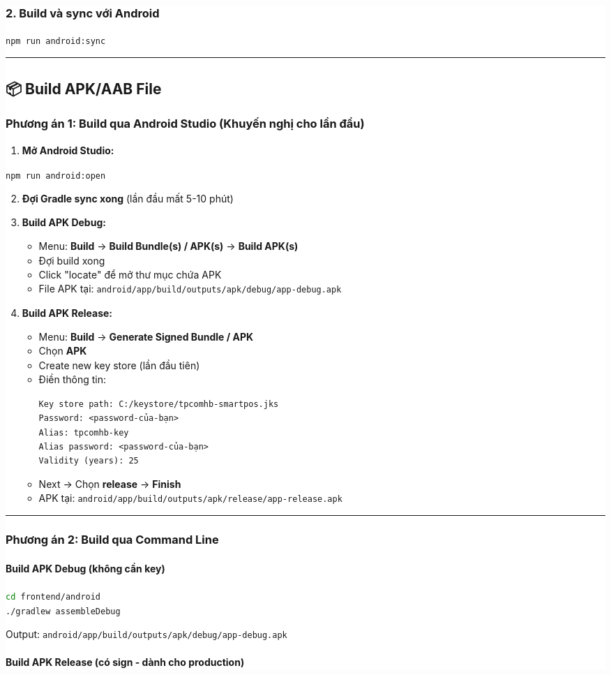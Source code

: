### 2. Build và sync với Android
```bash
npm run android:sync
```

---

## 📦 Build APK/AAB File

### Phương án 1: Build qua Android Studio (Khuyến nghị cho lần đầu)

1. **Mở Android Studio:**
```bash
npm run android:open
```

2. **Đợi Gradle sync xong** (lần đầu mất 5-10 phút)

3. **Build APK Debug:**
   - Menu: **Build** → **Build Bundle(s) / APK(s)** → **Build APK(s)**
   - Đợi build xong
   - Click "locate" để mở thư mục chứa APK
   - File APK tại: `android/app/build/outputs/apk/debug/app-debug.apk`

4. **Build APK Release:**
   - Menu: **Build** → **Generate Signed Bundle / APK**
   - Chọn **APK**
   - Create new key store (lần đầu tiên)
   - Điền thông tin:
     ```
     Key store path: C:/keystore/tpcomhb-smartpos.jks
     Password: <password-của-bạn>
     Alias: tpcomhb-key
     Alias password: <password-của-bạn>
     Validity (years): 25
     ```
   - Next → Chọn **release** → **Finish**
   - APK tại: `android/app/build/outputs/apk/release/app-release.apk`

---

### Phương án 2: Build qua Command Line

#### Build APK Debug (không cần key)
```bash
cd frontend/android
./gradlew assembleDebug
```
Output: `android/app/build/outputs/apk/debug/app-debug.apk`

#### Build APK Release (có sign - dành cho production)
